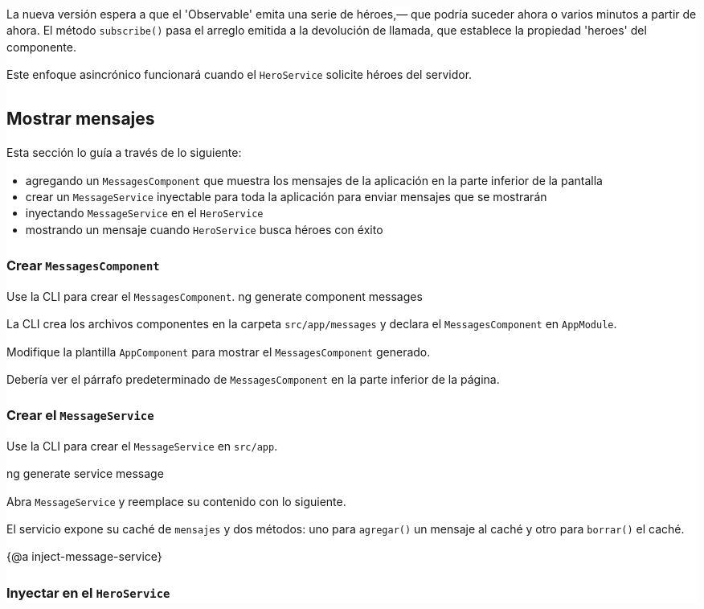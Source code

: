 La nueva versión espera a que el 'Observable' emita una serie de héroes,&mdash;
que podría suceder ahora o varios minutos a partir de ahora.
El método `subscribe()` pasa el arreglo  emitida a la devolución de llamada,
que establece la propiedad 'heroes' del componente.

Este enfoque asincrónico funcionará cuando
el `HeroService` solicite héroes del servidor.

## Mostrar mensajes

Esta sección lo guía a través de lo siguiente:

* agregando un `MessagesComponent` que muestra los mensajes de la aplicación en la parte inferior de la pantalla
* crear un `MessageService` inyectable para toda la aplicación para enviar mensajes que se mostrarán
* inyectando `MessageService` en el `HeroService`
* mostrando un mensaje cuando `HeroService` busca héroes con éxito

### Crear `MessagesComponent`

Use la CLI para crear el `MessagesComponent`.
<code-example language="sh" class="code-shell">
  ng generate component messages
</code-example>


La CLI crea los archivos componentes en la carpeta `src/app/messages` y declara el `MessagesComponent` en `AppModule`.

Modifique la plantilla `AppComponent` para mostrar el `MessagesComponent` generado.

<code-example
  header = "src/app/app.component.html"
  path="toh-pt4/src/app/app.component.html">
</code-example>

Debería ver el párrafo predeterminado de `MessagesComponent` en la parte inferior de la página.

### Crear el `MessageService`

Use la CLI para crear el `MessageService` en `src/app`.

<code-example language="sh" class="code-shell">
  ng generate service message
</code-example>

Abra `MessageService` y reemplace su contenido con lo siguiente.

<code-example header = "src/app/message.service.ts" path="toh-pt4/src/app/message.service.ts">
</code-example>

El servicio expone su caché de `mensajes` y dos métodos: uno para `agregar()` un mensaje al caché y otro para `borrar()` el caché.

{@a inject-message-service}
### Inyectar en el `HeroService`
